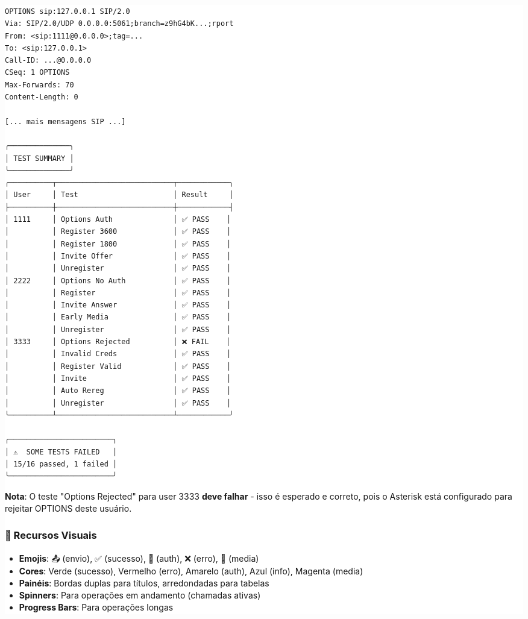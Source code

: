 ```
OPTIONS sip:127.0.0.1 SIP/2.0
Via: SIP/2.0/UDP 0.0.0.0:5061;branch=z9hG4bK...;rport
From: <sip:1111@0.0.0.0>;tag=...
To: <sip:127.0.0.1>
Call-ID: ...@0.0.0.0
CSeq: 1 OPTIONS
Max-Forwards: 70
Content-Length: 0

[... mais mensagens SIP ...]

╭──────────────╮
│ TEST SUMMARY │
╰──────────────╯
╭──────────┬───────────────────────────┬────────────╮
│ User     │ Test                      │ Result     │
├──────────┼───────────────────────────┼────────────┤
│ 1111     │ Options Auth              │ ✅ PASS    │
│          │ Register 3600             │ ✅ PASS    │
│          │ Register 1800             │ ✅ PASS    │
│          │ Invite Offer              │ ✅ PASS    │
│          │ Unregister                │ ✅ PASS    │
│ 2222     │ Options No Auth           │ ✅ PASS    │
│          │ Register                  │ ✅ PASS    │
│          │ Invite Answer             │ ✅ PASS    │
│          │ Early Media               │ ✅ PASS    │
│          │ Unregister                │ ✅ PASS    │
│ 3333     │ Options Rejected          │ ❌ FAIL    │
│          │ Invalid Creds             │ ✅ PASS    │
│          │ Register Valid            │ ✅ PASS    │
│          │ Invite                    │ ✅ PASS    │
│          │ Auto Rereg                │ ✅ PASS    │
│          │ Unregister                │ ✅ PASS    │
╰──────────┴───────────────────────────┴────────────╯

╭────────────────────────╮
│ ⚠️  SOME TESTS FAILED   │
│ 15/16 passed, 1 failed │
╰────────────────────────╯
```

**Nota**: O teste "Options Rejected" para user 3333 **deve falhar** - isso é esperado e correto, pois o Asterisk está configurado para rejeitar OPTIONS deste usuário.

### 🎨 Recursos Visuais

- **Emojis**: 📤 (envio), ✅ (sucesso), 🔐 (auth), ❌ (erro), 🎵 (media)
- **Cores**: Verde (sucesso), Vermelho (erro), Amarelo (auth), Azul (info), Magenta (media)
- **Painéis**: Bordas duplas para títulos, arredondadas para tabelas
- **Spinners**: Para operações em andamento (chamadas ativas)
- **Progress Bars**: Para operações longas
